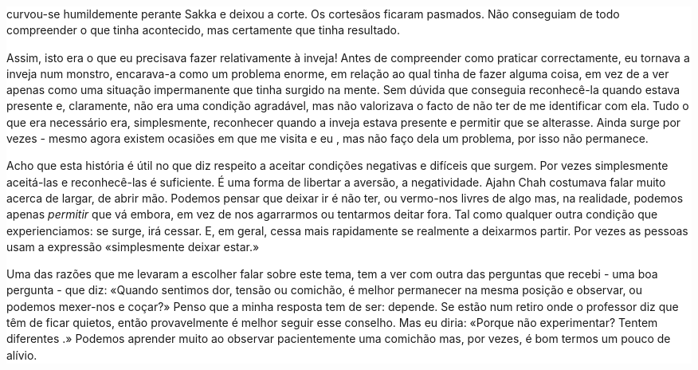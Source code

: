 curvou-se humildemente perante Sakka e deixou a corte. Os cortesãos
ficaram pasmados. Não conseguiam de todo compreender o que tinha
acontecido, mas certamente que tinha resultado.

Assim, isto era o que eu precisava fazer relativamente à inveja! Antes
de compreender como praticar correctamente, eu tornava a inveja num
monstro, encarava-a como um problema enorme, em relação ao qual tinha de
fazer alguma coisa, em vez de a ver apenas como uma situação
impermanente que tinha surgido na mente. Sem dúvida que conseguia
reconhecê-la quando estava presente e, claramente, não era uma condição
agradável, mas não valorizava o facto de não ter de me identificar com
ela. Tudo o que era necessário era, simplesmente, reconhecer quando a
inveja estava presente e permitir que se alterasse. Ainda surge por
vezes - mesmo agora existem ocasiões em que me visita e eu , mas não
faço dela um problema, por isso não permanece.

Acho que esta história é útil no que diz respeito a aceitar condições
negativas e difíceis que surgem. Por vezes simplesmente aceitá-las e
reconhecê-las é suficiente. É uma forma de libertar a aversão, a
negatividade. Ajahn Chah costumava falar muito acerca de largar, de
abrir mão. Podemos pensar que deixar ir é não ter, ou vermo-nos livres
de algo mas, na realidade, podemos apenas *permitir* que vá embora, em
vez de nos agarrarmos ou tentarmos deitar fora. Tal como qualquer outra
condição que experienciamos: se surge, irá cessar. E, em geral, cessa
mais rapidamente se realmente a deixarmos partir. Por vezes as pessoas
usam a expressão «simplesmente deixar estar.»

Uma das razões que me levaram a escolher falar sobre este tema, tem a
ver com outra das perguntas que recebi - uma boa pergunta - que diz:
«Quando sentimos dor, tensão ou comichão, é melhor permanecer na mesma
posição e observar, ou podemos mexer-nos e coçar?» Penso que a minha
resposta tem de ser: depende. Se estão num retiro onde o professor diz
que têm de ficar quietos, então provavelmente é melhor seguir esse
conselho. Mas eu diria: «Porque não experimentar? Tentem diferentes .»
Podemos aprender muito ao observar pacientemente uma comichão mas, por
vezes, é bom termos um pouco de alívio.
